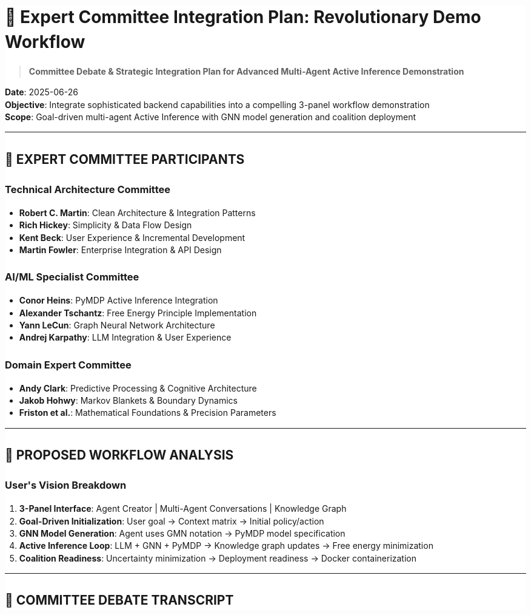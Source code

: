 # 🎯 Expert Committee Integration Plan: Revolutionary Demo Workflow

> **Committee Debate & Strategic Integration Plan for Advanced Multi-Agent Active Inference Demonstration**

**Date**: 2025-06-26  
**Objective**: Integrate sophisticated backend capabilities into a compelling 3-panel workflow demonstration  
**Scope**: Goal-driven multi-agent Active Inference with GNN model generation and coalition deployment

---

## 👥 EXPERT COMMITTEE PARTICIPANTS

### **Technical Architecture Committee**
- **Robert C. Martin**: Clean Architecture & Integration Patterns
- **Rich Hickey**: Simplicity & Data Flow Design
- **Kent Beck**: User Experience & Incremental Development
- **Martin Fowler**: Enterprise Integration & API Design

### **AI/ML Specialist Committee**
- **Conor Heins**: PyMDP Active Inference Integration
- **Alexander Tschantz**: Free Energy Principle Implementation
- **Yann LeCun**: Graph Neural Network Architecture
- **Andrej Karpathy**: LLM Integration & User Experience

### **Domain Expert Committee**
- **Andy Clark**: Predictive Processing & Cognitive Architecture
- **Jakob Hohwy**: Markov Blankets & Boundary Dynamics
- **Friston et al.**: Mathematical Foundations & Precision Parameters

---

## 🎯 PROPOSED WORKFLOW ANALYSIS

### **User's Vision Breakdown**
1. **3-Panel Interface**: Agent Creator | Multi-Agent Conversations | Knowledge Graph
2. **Goal-Driven Initialization**: User goal → Context matrix → Initial policy/action
3. **GNN Model Generation**: Agent uses GMN notation → PyMDP model specification
4. **Active Inference Loop**: LLM + GNN + PyMDP → Knowledge graph updates → Free energy minimization
5. **Coalition Readiness**: Uncertainty minimization → Deployment readiness → Docker containerization

---

## 💬 COMMITTEE DEBATE TRANSCRIPT

